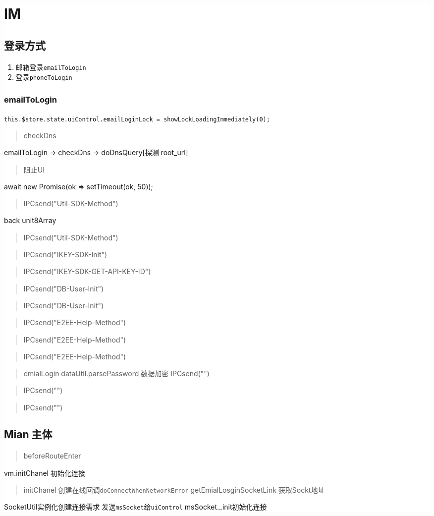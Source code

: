 # IM

## 登录方式

1. 邮箱登录`emailToLogin`
1. 登录`phoneToLogin`

### emailToLogin
`this.$store.state.uiControl.emailLoginLock = showLockLoadingImmediately(0);`

> checkDns

emailToLogin -> checkDns -> doDnsQuery[探测 root_url]

> 阻止UI


await new Promise(ok => setTimeout(ok, 50));

> IPCsend("Util-SDK-Method")

back unit8Array

> IPCsend("Util-SDK-Method")

> IPCsend("IKEY-SDK-Init")

> IPCsend("IKEY-SDK-GET-API-KEY-ID")

> IPCsend("DB-User-Init")

> IPCsend("DB-User-Init")

> IPCsend("E2EE-Help-Method")

> IPCsend("E2EE-Help-Method")

> IPCsend("E2EE-Help-Method")

> emialLogin
dataUtil.parsePassword 数据加密
> IPCsend("")

> IPCsend("")

> IPCsend("")

## Mian 主体

> beforeRouteEnter

vm.initChanel 初始化连接

> initChanel
创建在线回调`doConnectWhenNetworkError`
getEmialLosginSocketLink 获取Sockt地址

SocketUtil实例化创建连接需求
发送`msSocket`给`uiControl`
msSocket._init初始化连接
